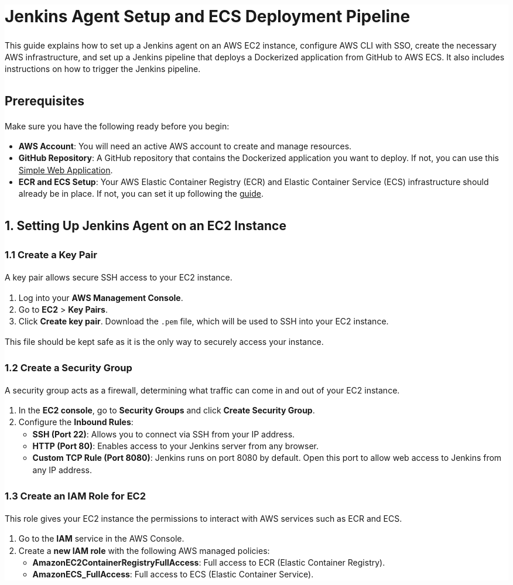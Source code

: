 # Jenkins Agent Setup and ECS Deployment Pipeline

This guide explains how to set up a Jenkins agent on an AWS EC2 instance, configure AWS CLI with SSO, create the necessary AWS infrastructure, and set up a Jenkins pipeline that deploys a Dockerized application from GitHub to AWS ECS. It also includes instructions on how to trigger the Jenkins pipeline.

## Prerequisites

Make sure you have the following ready before you begin:

- **AWS Account**: You will need an active AWS account to create and manage resources.
- **GitHub Repository**: A GitHub repository that contains the Dockerized application you want to deploy. If not, you can use this [Simple Web Application](https://github.com/ameerahaider/simple-web-app).
- **ECR and ECS Setup**: Your AWS Elastic Container Registry (ECR) and Elastic Container Service (ECS) infrastructure should already be in place. If not, you can set it up following the [guide](https://github.com/ameerahaider/Cloudelligent-Tasks/tree/main/Task7).


## 1. Setting Up Jenkins Agent on an EC2 Instance

### 1.1 Create a Key Pair

A key pair allows secure SSH access to your EC2 instance.

1. Log into your **AWS Management Console**.
2. Go to **EC2** > **Key Pairs**.
3. Click **Create key pair**. Download the `.pem` file, which will be used to SSH into your EC2 instance.

This file should be kept safe as it is the only way to securely access your instance.

### 1.2 Create a Security Group

A security group acts as a firewall, determining what traffic can come in and out of your EC2 instance.

1. In the **EC2 console**, go to **Security Groups** and click **Create Security Group**.
2. Configure the **Inbound Rules**:
   - **SSH (Port 22)**: Allows you to connect via SSH from your IP address.
   - **HTTP (Port 80)**: Enables access to your Jenkins server from any browser.
   - **Custom TCP Rule (Port 8080)**: Jenkins runs on port 8080 by default. Open this port to allow web access to Jenkins from any IP address.

### 1.3 Create an IAM Role for EC2

This role gives your EC2 instance the permissions to interact with AWS services such as ECR and ECS.

1. Go to the **IAM** service in the AWS Console.
2. Create a **new IAM role** with the following AWS managed policies:
   - **AmazonEC2ContainerRegistryFullAccess**: Full access to ECR (Elastic Container Registry).
   - **AmazonECS_FullAccess**: Full access to ECS (Elastic Container Service).
